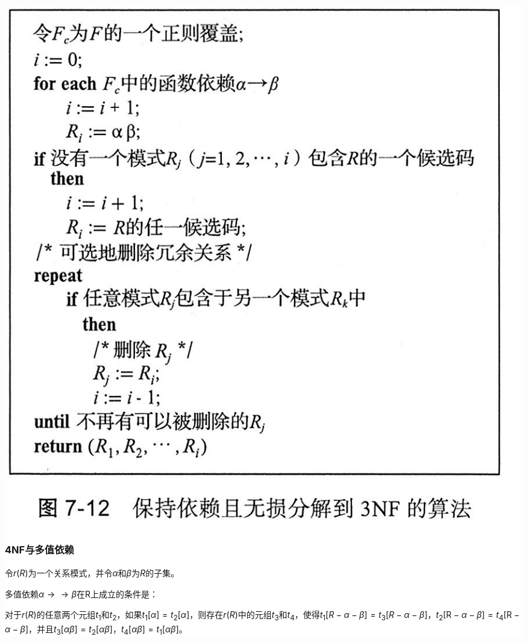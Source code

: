 ![](img/2024-12-17-15-26-45.png)

### 4NF与多值依赖

令$r(R)$为一个关系模式，并令$\alpha$和$\beta$为$R$的子集。

多值依赖$\alpha\to\to\beta$在R上成立的条件是：

对于$r(R)$的任意两个元组$t_1$和$t_2$，如果$t_1[\alpha]=t_2[\alpha]$，则存在$r(R)$中的元组$t_3$和$t_4$，使得$t_1[R-\alpha-\beta]=t_3[R-\alpha-\beta]$，$t_2[\text{R}-\alpha-\beta]=t_4[\text{R}-\alpha-\beta]$，并且$t_3[\alpha\beta]=t_2[\alpha\beta]$，$t_4[\alpha\beta]=t_1[\alpha\beta]$。
